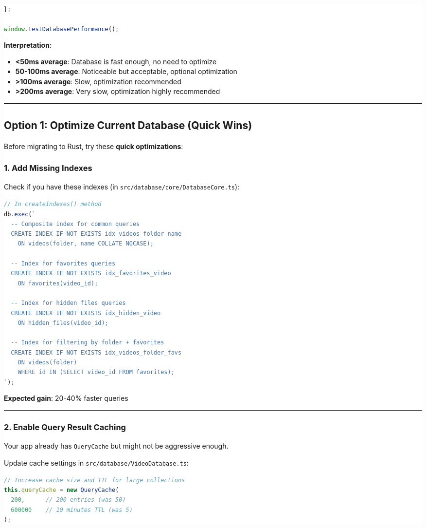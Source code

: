 ```javascript
};

window.testDatabasePerformance();
```

**Interpretation**:
- **<50ms average**: Database is fast enough, no need to optimize
- **50-100ms average**: Noticeable but acceptable, optional optimization
- **>100ms average**: Slow, optimization recommended
- **>200ms average**: Very slow, optimization highly recommended

---

## Option 1: Optimize Current Database (Quick Wins)

Before migrating to Rust, try these **quick optimizations**:

### 1. Add Missing Indexes

Check if you have these indexes (in `src/database/core/DatabaseCore.ts`):

```typescript
// In createIndexes() method
db.exec(`
  -- Composite index for common queries
  CREATE INDEX IF NOT EXISTS idx_videos_folder_name 
    ON videos(folder, name COLLATE NOCASE);
  
  -- Index for favorites queries
  CREATE INDEX IF NOT EXISTS idx_favorites_video 
    ON favorites(video_id);
  
  -- Index for hidden files queries
  CREATE INDEX IF NOT EXISTS idx_hidden_video 
    ON hidden_files(video_id);
  
  -- Index for filtering by folder + favorites
  CREATE INDEX IF NOT EXISTS idx_videos_folder_favs 
    ON videos(folder)
    WHERE id IN (SELECT video_id FROM favorites);
`);
```

**Expected gain**: 20-40% faster queries

---

### 2. Enable Query Result Caching

Your app already has `QueryCache` but might not be aggressive enough.

Update cache settings in `src/database/VideoDatabase.ts`:

```typescript
// Increase cache size and TTL for large collections
this.queryCache = new QueryCache(
  200,      // 200 entries (was 50)
  600000    // 10 minutes TTL (was 5)
);
```
